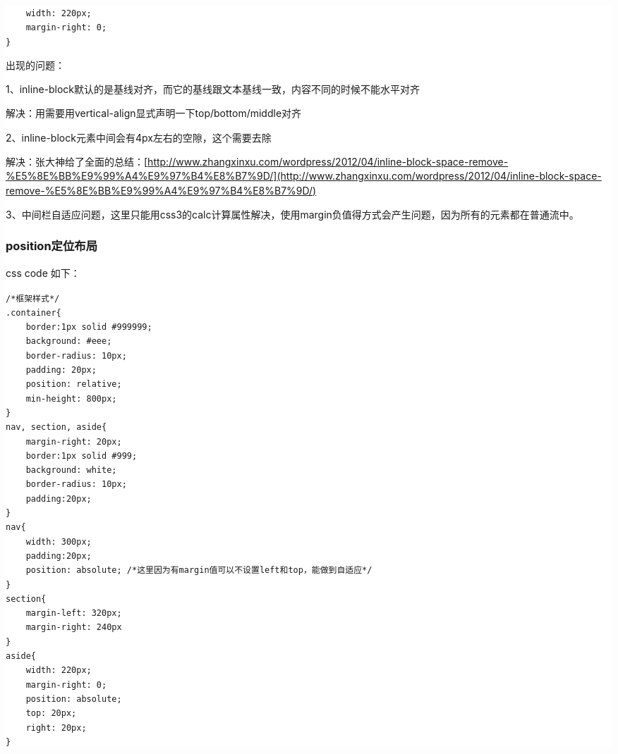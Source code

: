		width: 220px;
		margin-right: 0;
	}


出现的问题：

1、inline-block默认的是基线对齐，而它的基线跟文本基线一致，内容不同的时候不能水平对齐

解决：用需要用vertical-align显式声明一下top/bottom/middle对齐

2、inline-block元素中间会有4px左右的空隙，这个需要去除

解决：张大神给了全面的总结：[http://www.zhangxinxu.com/wordpress/2012/04/inline-block-space-remove-%E5%8E%BB%E9%99%A4%E9%97%B4%E8%B7%9D/](http://www.zhangxinxu.com/wordpress/2012/04/inline-block-space-remove-%E5%8E%BB%E9%99%A4%E9%97%B4%E8%B7%9D/)

3、中间栏自适应问题，这里只能用css3的calc计算属性解决，使用margin负值得方式会产生问题，因为所有的元素都在普通流中。


### position定位布局 ###
css code 如下：

    /*框架样式*/
	.container{
		border:1px solid #999999;
		background: #eee;
		border-radius: 10px;
		padding: 20px;
		position: relative;
		min-height: 800px;
	}
	nav, section, aside{
		margin-right: 20px;
		border:1px solid #999;
		background: white;
		border-radius: 10px;
		padding:20px;
	}
	nav{
		width: 300px;
		padding:20px;
		position: absolute; /*这里因为有margin值可以不设置left和top，能做到自适应*/
	}
	section{
		margin-left: 320px;
		margin-right: 240px
	}
	aside{
		width: 220px;
		margin-right: 0;
		position: absolute;
		top: 20px;
		right: 20px;
	}
